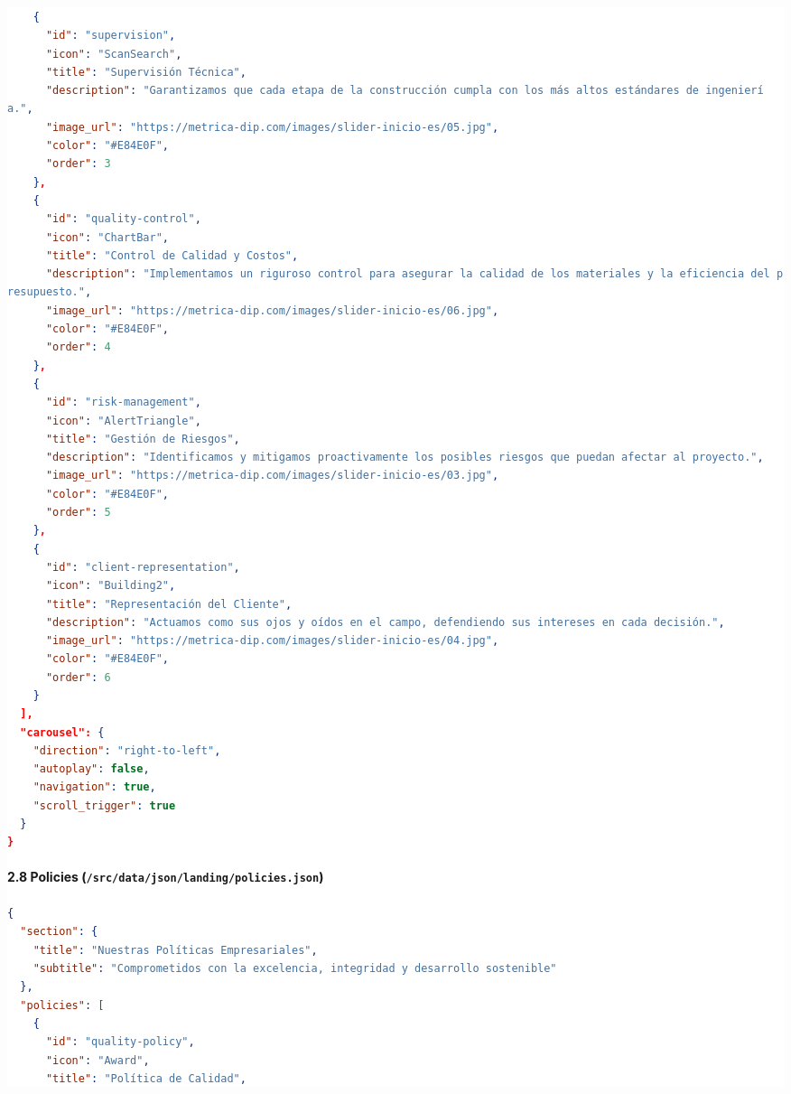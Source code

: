 ```json
    {
      "id": "supervision",
      "icon": "ScanSearch", 
      "title": "Supervisión Técnica",
      "description": "Garantizamos que cada etapa de la construcción cumpla con los más altos estándares de ingeniería.",
      "image_url": "https://metrica-dip.com/images/slider-inicio-es/05.jpg",
      "color": "#E84E0F",
      "order": 3
    },
    {
      "id": "quality-control",
      "icon": "ChartBar",
      "title": "Control de Calidad y Costos",
      "description": "Implementamos un riguroso control para asegurar la calidad de los materiales y la eficiencia del presupuesto.",
      "image_url": "https://metrica-dip.com/images/slider-inicio-es/06.jpg",
      "color": "#E84E0F",
      "order": 4
    },
    {
      "id": "risk-management",
      "icon": "AlertTriangle",
      "title": "Gestión de Riesgos",
      "description": "Identificamos y mitigamos proactivamente los posibles riesgos que puedan afectar al proyecto.",
      "image_url": "https://metrica-dip.com/images/slider-inicio-es/03.jpg",
      "color": "#E84E0F",
      "order": 5
    },
    {
      "id": "client-representation",
      "icon": "Building2",
      "title": "Representación del Cliente",
      "description": "Actuamos como sus ojos y oídos en el campo, defendiendo sus intereses en cada decisión.",
      "image_url": "https://metrica-dip.com/images/slider-inicio-es/04.jpg",
      "color": "#E84E0F",
      "order": 6
    }
  ],
  "carousel": {
    "direction": "right-to-left",
    "autoplay": false,
    "navigation": true,
    "scroll_trigger": true
  }
}
```

#### 2.8 Policies (`/src/data/json/landing/policies.json`)
```json
{
  "section": {
    "title": "Nuestras Políticas Empresariales",
    "subtitle": "Comprometidos con la excelencia, integridad y desarrollo sostenible"
  },
  "policies": [
    {
      "id": "quality-policy",
      "icon": "Award",
      "title": "Política de Calidad",
```